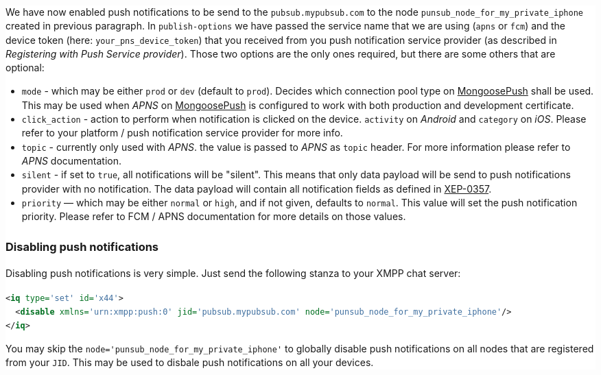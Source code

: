 We have now enabled push notifications to be send to the `pubsub.mypubsub.com` to the node `punsub_node_for_my_private_iphone` created in previous paragraph.
In `publish-options` we have passed the service name that we are using (`apns` or `fcm`) and the device token (here: `your_pns_device_token`) that you received from you push notification service provider (as described in _Registering with Push Service provider_).
Those two options are the only ones required, but there are some others that are optional:

  * `mode` - which may be either `prod` or `dev` (default to `prod`). Decides which connection pool type on [MongoosePush][] shall be used. This may be used when _APNS_ on [MongoosePush][] is configured to work with both production and development certificate.
  * `click_action` - action to perform when notification is clicked on the device. `activity` on _Android_ and `category` on _iOS_. Please refer to your platform / push notification service provider for more info.
  * `topic` - currently only used with _APNS_. the value is passed to _APNS_ as `topic` header.
  For more information please refer to _APNS_ documentation.
  * `silent` - if set to `true`, all notifications will be "silent". This means that only data
  payload will be send to push notifications provider with no notification. The data payload will
   contain all notification fields as defined in [XEP-0357].
  * `priority` — which may be either `normal` or `high`, and if not given, defaults to `normal`.
    This value will set the push notification priority. Please refer to FCM / APNS documentation for
    more details on those values.

### Disabling push notifications

Disabling push notifications is very simple. Just send the following stanza to your XMPP chat server:

```xml
<iq type='set' id='x44'>
  <disable xmlns='urn:xmpp:push:0' jid='pubsub.mypubsub.com' node='punsub_node_for_my_private_iphone'/>
</iq>
```

You may skip the `node='punsub_node_for_my_private_iphone'` to globally disable push notifications on all nodes that are registered from your `JID`.
This may be used to disbale push notifications on all your devices.

[mod_event_pusher_push]: ../modules/mod_event_pusher_push.md
[mod_pubsub]: ../modules/mod_pubsub.md
[mod_push_service_mongoosepush]: ../modules/mod_push_service_mongoosepush.md
[MongoosePush]: https://github.com/esl/MongoosePush
[MongoosePushReadme]: https://github.com/esl/MongoosePush/blob/master/README.md
[XEP-0357]: https://xmpp.org/extensions/xep-0357.html
